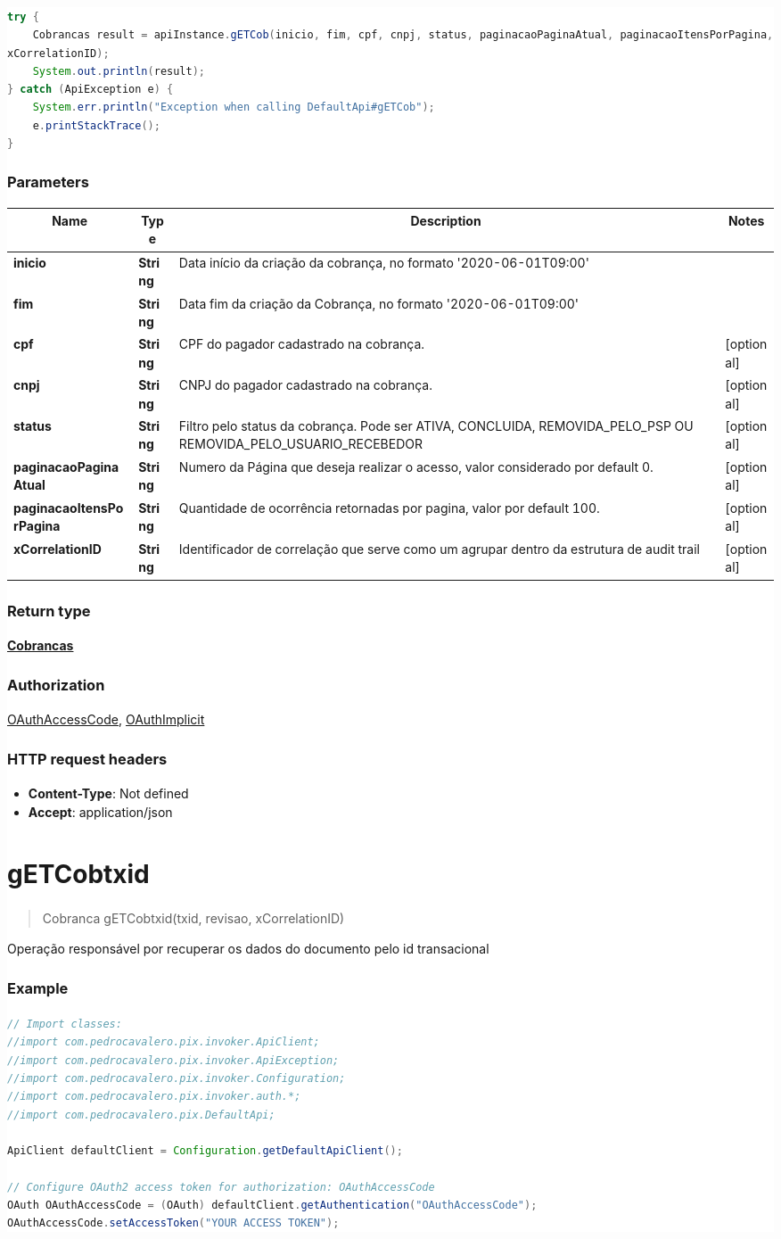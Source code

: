 ```java
try {
    Cobrancas result = apiInstance.gETCob(inicio, fim, cpf, cnpj, status, paginacaoPaginaAtual, paginacaoItensPorPagina, xCorrelationID);
    System.out.println(result);
} catch (ApiException e) {
    System.err.println("Exception when calling DefaultApi#gETCob");
    e.printStackTrace();
}
```

### Parameters

Name | Type | Description  | Notes
------------- | ------------- | ------------- | -------------
 **inicio** | **String**| Data início da criação da cobrança, no formato &#39;2020-06-01T09:00&#39; |
 **fim** | **String**| Data fim da criação da Cobrança, no formato &#39;2020-06-01T09:00&#39; |
 **cpf** | **String**| CPF do pagador cadastrado na cobrança. | [optional]
 **cnpj** | **String**| CNPJ do pagador cadastrado na cobrança. | [optional]
 **status** | **String**| Filtro pelo status da cobrança. Pode ser ATIVA, CONCLUIDA, REMOVIDA_PELO_PSP OU REMOVIDA_PELO_USUARIO_RECEBEDOR | [optional]
 **paginacaoPaginaAtual** | **String**| Numero da Página que deseja realizar o acesso, valor considerado por default 0. | [optional]
 **paginacaoItensPorPagina** | **String**| Quantidade de ocorrência retornadas por pagina, valor por default 100. | [optional]
 **xCorrelationID** | **String**| Identificador de correlação que serve como um agrupar dentro da estrutura de audit trail | [optional]

### Return type

[**Cobrancas**](Cobrancas.md)

### Authorization

[OAuthAccessCode](../README.md#OAuthAccessCode), [OAuthImplicit](../README.md#OAuthImplicit)

### HTTP request headers

 - **Content-Type**: Not defined
 - **Accept**: application/json

<a name="gETCobtxid"></a>
# **gETCobtxid**
> Cobranca gETCobtxid(txid, revisao, xCorrelationID)



Operação responsável por recuperar os dados do documento pelo id transacional

### Example
```java
// Import classes:
//import com.pedrocavalero.pix.invoker.ApiClient;
//import com.pedrocavalero.pix.invoker.ApiException;
//import com.pedrocavalero.pix.invoker.Configuration;
//import com.pedrocavalero.pix.invoker.auth.*;
//import com.pedrocavalero.pix.DefaultApi;

ApiClient defaultClient = Configuration.getDefaultApiClient();

// Configure OAuth2 access token for authorization: OAuthAccessCode
OAuth OAuthAccessCode = (OAuth) defaultClient.getAuthentication("OAuthAccessCode");
OAuthAccessCode.setAccessToken("YOUR ACCESS TOKEN");

```